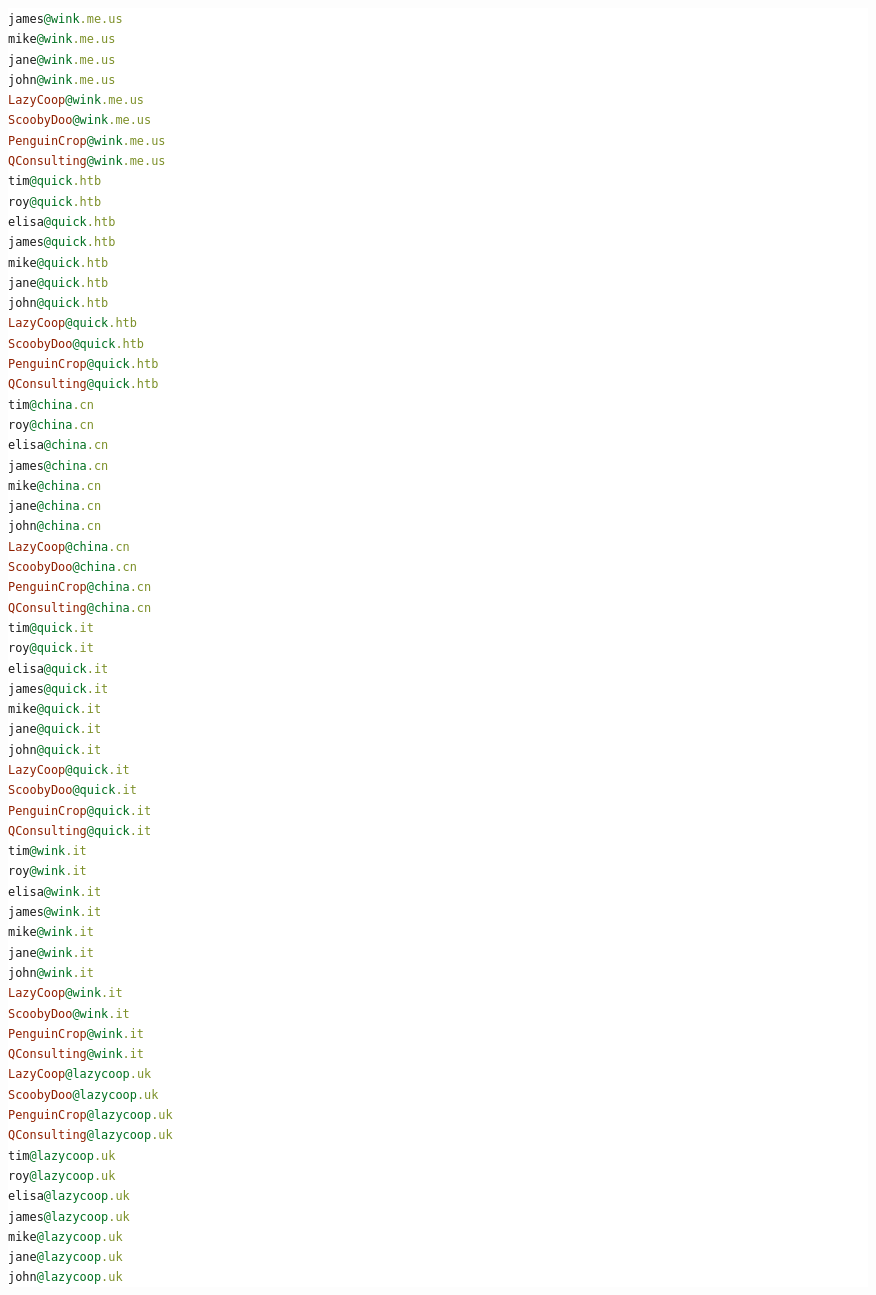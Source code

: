 ```ruby
james@wink.me.us
mike@wink.me.us
jane@wink.me.us
john@wink.me.us
LazyCoop@wink.me.us
ScoobyDoo@wink.me.us
PenguinCrop@wink.me.us
QConsulting@wink.me.us
tim@quick.htb
roy@quick.htb
elisa@quick.htb
james@quick.htb
mike@quick.htb
jane@quick.htb
john@quick.htb
LazyCoop@quick.htb
ScoobyDoo@quick.htb
PenguinCrop@quick.htb
QConsulting@quick.htb
tim@china.cn
roy@china.cn
elisa@china.cn
james@china.cn
mike@china.cn
jane@china.cn
john@china.cn
LazyCoop@china.cn
ScoobyDoo@china.cn
PenguinCrop@china.cn
QConsulting@china.cn
tim@quick.it
roy@quick.it
elisa@quick.it
james@quick.it
mike@quick.it
jane@quick.it
john@quick.it
LazyCoop@quick.it
ScoobyDoo@quick.it
PenguinCrop@quick.it
QConsulting@quick.it
tim@wink.it
roy@wink.it
elisa@wink.it
james@wink.it
mike@wink.it
jane@wink.it
john@wink.it
LazyCoop@wink.it
ScoobyDoo@wink.it
PenguinCrop@wink.it
QConsulting@wink.it
LazyCoop@lazycoop.uk
ScoobyDoo@lazycoop.uk
PenguinCrop@lazycoop.uk
QConsulting@lazycoop.uk
tim@lazycoop.uk
roy@lazycoop.uk
elisa@lazycoop.uk
james@lazycoop.uk
mike@lazycoop.uk
jane@lazycoop.uk
john@lazycoop.uk
```